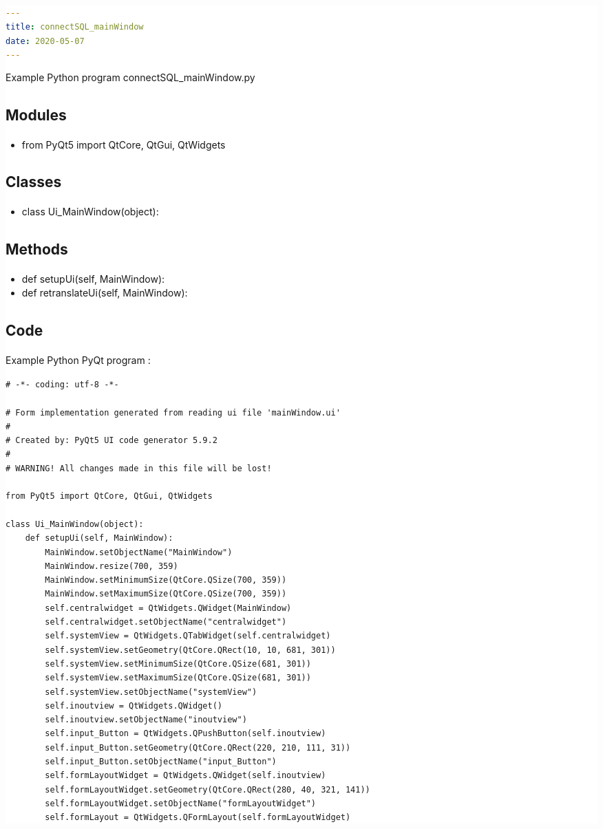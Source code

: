 ```yaml
---
title: connectSQL_mainWindow
date: 2020-05-07
---
```

Example Python program connectSQL_mainWindow.py

## Modules

* from PyQt5 import QtCore, QtGui, QtWidgets

## Classes

* class Ui_MainWindow(object):

## Methods

* def setupUi(self, MainWindow):
* def retranslateUi(self, MainWindow):

## Code

Example Python PyQt program :

    # -*- coding: utf-8 -*-
    
    # Form implementation generated from reading ui file 'mainWindow.ui'
    #
    # Created by: PyQt5 UI code generator 5.9.2
    #
    # WARNING! All changes made in this file will be lost!
    
    from PyQt5 import QtCore, QtGui, QtWidgets
    
    class Ui_MainWindow(object):
        def setupUi(self, MainWindow):
            MainWindow.setObjectName("MainWindow")
            MainWindow.resize(700, 359)
            MainWindow.setMinimumSize(QtCore.QSize(700, 359))
            MainWindow.setMaximumSize(QtCore.QSize(700, 359))
            self.centralwidget = QtWidgets.QWidget(MainWindow)
            self.centralwidget.setObjectName("centralwidget")
            self.systemView = QtWidgets.QTabWidget(self.centralwidget)
            self.systemView.setGeometry(QtCore.QRect(10, 10, 681, 301))
            self.systemView.setMinimumSize(QtCore.QSize(681, 301))
            self.systemView.setMaximumSize(QtCore.QSize(681, 301))
            self.systemView.setObjectName("systemView")
            self.inoutview = QtWidgets.QWidget()
            self.inoutview.setObjectName("inoutview")
            self.input_Button = QtWidgets.QPushButton(self.inoutview)
            self.input_Button.setGeometry(QtCore.QRect(220, 210, 111, 31))
            self.input_Button.setObjectName("input_Button")
            self.formLayoutWidget = QtWidgets.QWidget(self.inoutview)
            self.formLayoutWidget.setGeometry(QtCore.QRect(280, 40, 321, 141))
            self.formLayoutWidget.setObjectName("formLayoutWidget")
            self.formLayout = QtWidgets.QFormLayout(self.formLayoutWidget)